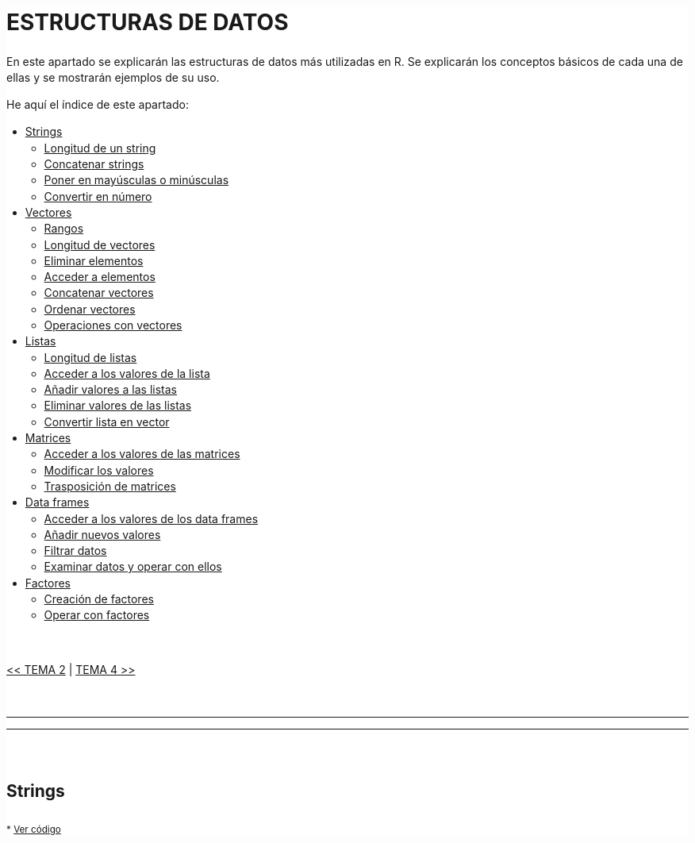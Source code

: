 # ESTRUCTURAS DE DATOS

En este apartado se explicarán las estructuras de datos más utilizadas en R. Se explicarán los conceptos básicos de cada una de ellas y se mostrarán ejemplos de su uso.

<p id="indice">He aquí el índice de este apartado:</p>

* [Strings](#strings)
  * [Longitud de un string](#longitud-de-un-string)
  * [Concatenar strings](#concatenar-strings)
  * [Poner en mayúsculas o minúsculas](#poner-en-mayúsculas-o-minúsculas)
  * [Convertir en número](#convertir-en-número)
* [Vectores](#vectores)
  * [Rangos](#rangos)
  * [Longitud de vectores](#longitud-de-vectores)
  * [Eliminar elementos](#eliminar-elementos)
  * [Acceder a elementos](#acceder-a-elementos)
  * [Concatenar vectores](#concatenar-vectores)
  * [Ordenar vectores](#ordenar-vectores)
  * [Operaciones con vectores](#operaciones-con-vectores)
* [Listas](#listas)
  * [Longitud de listas](#longitud-de-listas)
  * [Acceder a los valores de la lista](#acceder-a-los-valores-de-la-lista)
  * [Añadir valores a las listas](#añadir-valores-a-las-listas)
  * [Eliminar valores de las listas](#eliminar-valores-de-las-listas)
  * [Convertir lista en vector](#convertir-lista-en-vector)
* [Matrices](#matrices)
  * [Acceder a los valores de las matrices](#acceder-a-los-valores-de-las-matrices)
  * [Modificar los valores](#modificar-los-valores)
  * [Trasposición de matrices](#trasposición-de-matrices)
* [Data frames](#data-frames)
  * [Acceder a los valores de los data frames](#acceder-a-los-valores-de-los-data-frames)
  * [Añadir nuevos valores](#añadir-nuevos-valores)
  * [Filtrar datos](#filtrar-datos)
  * [Examinar datos y operar con ellos](#examinar-datos-y-operar-con-ellos)
* [Factores](#factores)
  * [Creación de factores](#creación-de-factores)
  * [Operar con factores](#operar-con-factores)

<br>

[<< TEMA 2](../02-control-de-flujo/README.md#condiciones-bucles-y-funciones) | [TEMA 4 >>](../04-importar-exportar-datos/README.md#importar-y-exportar-datos)


<br><hr>
<hr><br>


## Strings

<sub>* [Ver código](01-strings.R)</sub>
